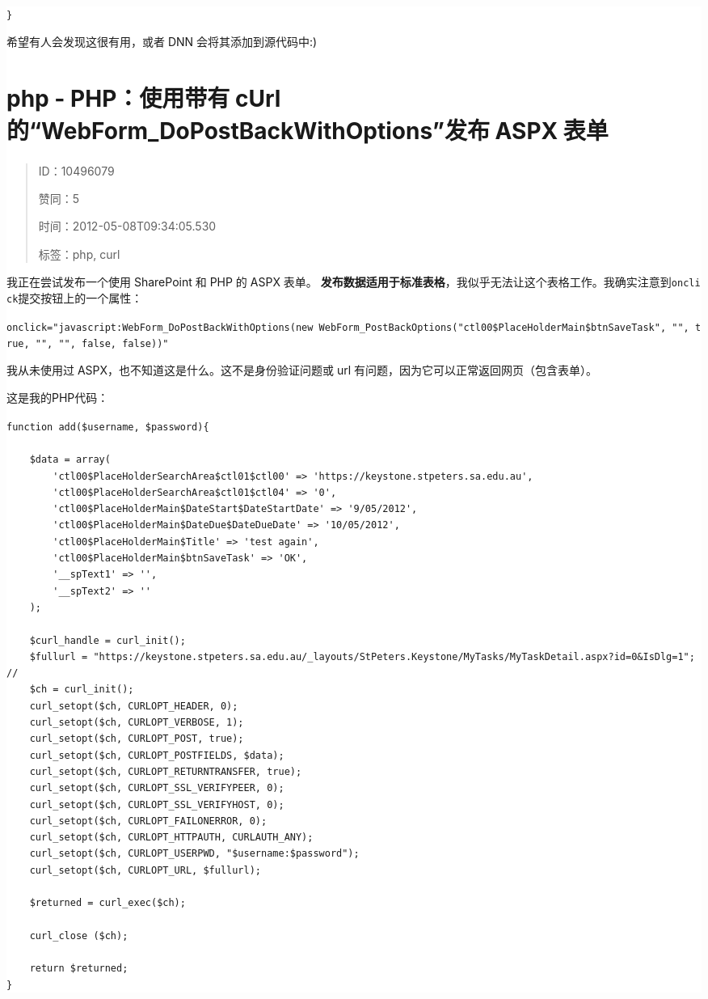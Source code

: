 ```
} 
```

希望有人会发现这很有用，或者 DNN 会将其添加到源代码中:)

# php - PHP：使用带有 cUrl 的“WebForm_DoPostBackWithOptions”发布 ASPX 表单

> ID：10496079
> 
> 赞同：5
> 
> 时间：2012-05-08T09:34:05.530
> 
> 标签：php, curl

我正在尝试发布一个使用 SharePoint 和 PHP 的 ASPX 表单。 **发布数据适用于标准表格**，我似乎无法让这个表格工作。我确实注意到`onclick`提交按钮上的一个属性：

```
onclick="javascript:WebForm_DoPostBackWithOptions(new WebForm_PostBackOptions("ctl00$PlaceHolderMain$btnSaveTask", "", true, "", "", false, false))" 
```

我从未使用过 ASPX，也不知道这是什么。这不是身份验证问题或 url 有问题，因为它可以正常返回网页（包含表单）。

这是我的PHP代码：

```
function add($username, $password){

    $data = array(
        'ctl00$PlaceHolderSearchArea$ctl01$ctl00' => 'https://keystone.stpeters.sa.edu.au',
        'ctl00$PlaceHolderSearchArea$ctl01$ctl04' => '0',
        'ctl00$PlaceHolderMain$DateStart$DateStartDate' => '9/05/2012',
        'ctl00$PlaceHolderMain$DateDue$DateDueDate' => '10/05/2012',
        'ctl00$PlaceHolderMain$Title' => 'test again',
        'ctl00$PlaceHolderMain$btnSaveTask' => 'OK',
        '__spText1' => '',
        '__spText2' => ''
    );

    $curl_handle = curl_init();
    $fullurl = "https://keystone.stpeters.sa.edu.au/_layouts/StPeters.Keystone/MyTasks/MyTaskDetail.aspx?id=0&IsDlg=1"; // 
    $ch = curl_init();
    curl_setopt($ch, CURLOPT_HEADER, 0);
    curl_setopt($ch, CURLOPT_VERBOSE, 1);
    curl_setopt($ch, CURLOPT_POST, true);
    curl_setopt($ch, CURLOPT_POSTFIELDS, $data);
    curl_setopt($ch, CURLOPT_RETURNTRANSFER, true);
    curl_setopt($ch, CURLOPT_SSL_VERIFYPEER, 0);
    curl_setopt($ch, CURLOPT_SSL_VERIFYHOST, 0);
    curl_setopt($ch, CURLOPT_FAILONERROR, 0);
    curl_setopt($ch, CURLOPT_HTTPAUTH, CURLAUTH_ANY);
    curl_setopt($ch, CURLOPT_USERPWD, "$username:$password");
    curl_setopt($ch, CURLOPT_URL, $fullurl);

    $returned = curl_exec($ch);

    curl_close ($ch);

    return $returned;
} 
```
